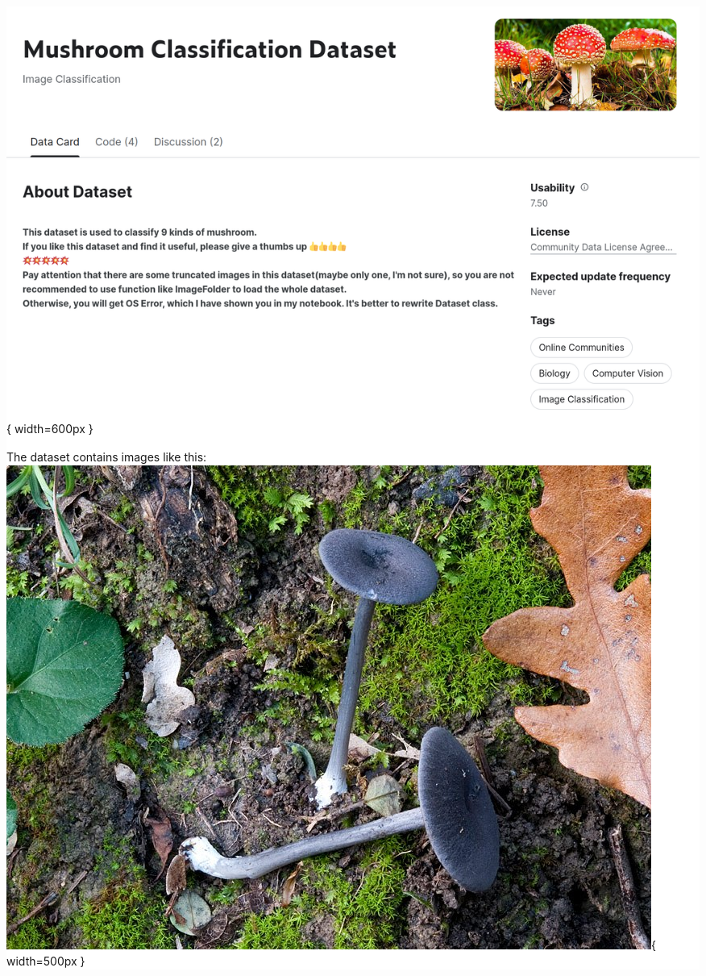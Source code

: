 ![dataset](./images/kaggle.png){ width=600px }

The dataset contains images like this:
![dataset](./images/Entoloma_028.jpg){ width=500px }
